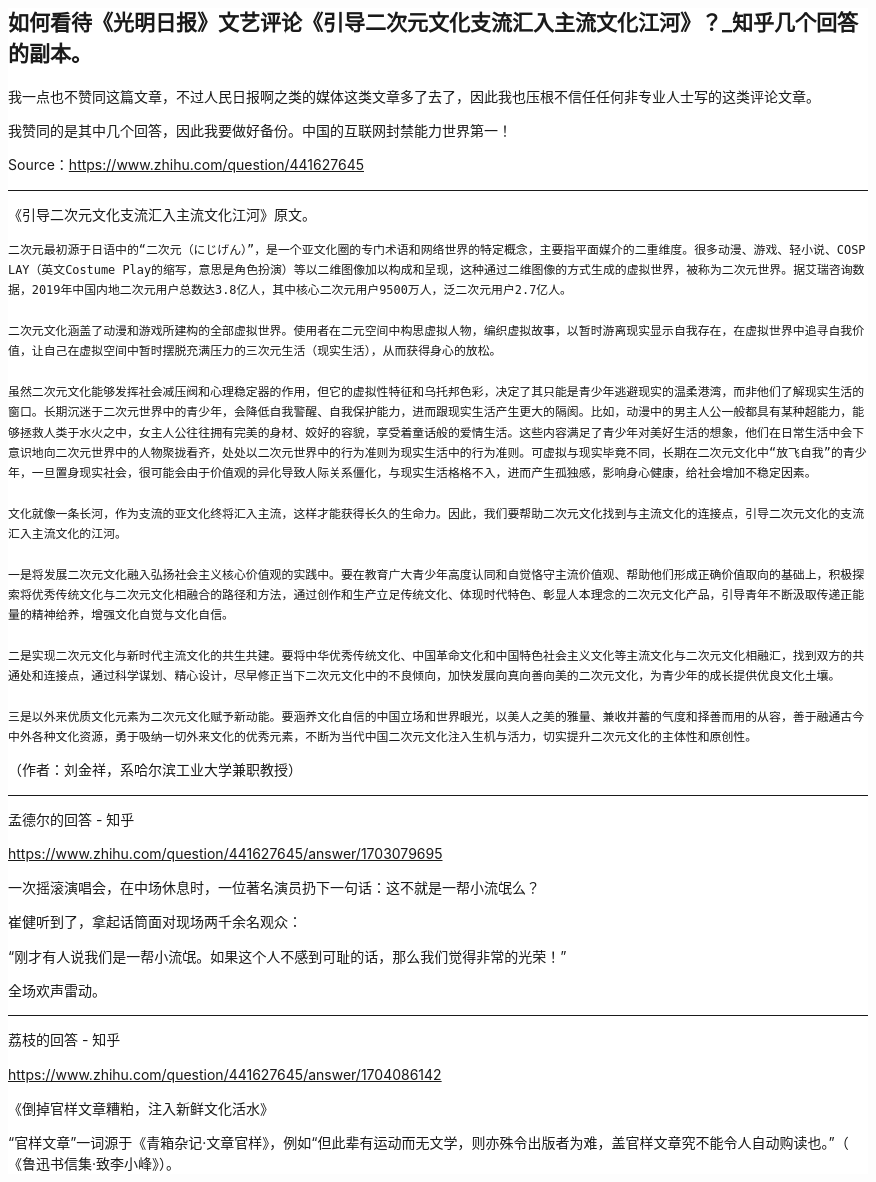 如何看待《光明日报》文艺评论《引导二次元文化支流汇入主流文化江河》？_知乎几个回答的副本。
---

我一点也不赞同这篇文章，不过人民日报啊之类的媒体这类文章多了去了，因此我也压根不信任任何非专业人士写的这类评论文章。

我赞同的是其中几个回答，因此我要做好备份。中国的互联网封禁能力世界第一！

Source：https://www.zhihu.com/question/441627645

----------------------------------

《引导二次元文化支流汇入主流文化江河》原文。

    二次元最初源于日语中的“二次元（にじげん）”，是一个亚文化圈的专门术语和网络世界的特定概念，主要指平面媒介的二重维度。很多动漫、游戏、轻小说、COSPLAY（英文Costume Play的缩写，意思是角色扮演）等以二维图像加以构成和呈现，这种通过二维图像的方式生成的虚拟世界，被称为二次元世界。据艾瑞咨询数据，2019年中国内地二次元用户总数达3.8亿人，其中核心二次元用户9500万人，泛二次元用户2.7亿人。

    二次元文化涵盖了动漫和游戏所建构的全部虚拟世界。使用者在二元空间中构思虚拟人物，编织虚拟故事，以暂时游离现实显示自我存在，在虚拟世界中追寻自我价值，让自己在虚拟空间中暂时摆脱充满压力的三次元生活（现实生活），从而获得身心的放松。

    虽然二次元文化能够发挥社会减压阀和心理稳定器的作用，但它的虚拟性特征和乌托邦色彩，决定了其只能是青少年逃避现实的温柔港湾，而非他们了解现实生活的窗口。长期沉迷于二次元世界中的青少年，会降低自我警醒、自我保护能力，进而跟现实生活产生更大的隔阂。比如，动漫中的男主人公一般都具有某种超能力，能够拯救人类于水火之中，女主人公往往拥有完美的身材、姣好的容貌，享受着童话般的爱情生活。这些内容满足了青少年对美好生活的想象，他们在日常生活中会下意识地向二次元世界中的人物聚拢看齐，处处以二次元世界中的行为准则为现实生活中的行为准则。可虚拟与现实毕竟不同，长期在二次元文化中“放飞自我”的青少年，一旦置身现实社会，很可能会由于价值观的异化导致人际关系僵化，与现实生活格格不入，进而产生孤独感，影响身心健康，给社会增加不稳定因素。
    
    文化就像一条长河，作为支流的亚文化终将汇入主流，这样才能获得长久的生命力。因此，我们要帮助二次元文化找到与主流文化的连接点，引导二次元文化的支流汇入主流文化的江河。
    
    一是将发展二次元文化融入弘扬社会主义核心价值观的实践中。要在教育广大青少年高度认同和自觉恪守主流价值观、帮助他们形成正确价值取向的基础上，积极探索将优秀传统文化与二次元文化相融合的路径和方法，通过创作和生产立足传统文化、体现时代特色、彰显人本理念的二次元文化产品，引导青年不断汲取传递正能量的精神给养，增强文化自觉与文化自信。
    
    二是实现二次元文化与新时代主流文化的共生共建。要将中华优秀传统文化、中国革命文化和中国特色社会主义文化等主流文化与二次元文化相融汇，找到双方的共通处和连接点，通过科学谋划、精心设计，尽早修正当下二次元文化中的不良倾向，加快发展向真向善向美的二次元文化，为青少年的成长提供优良文化土壤。
    
    三是以外来优质文化元素为二次元文化赋予新动能。要涵养文化自信的中国立场和世界眼光，以美人之美的雅量、兼收并蓄的气度和择善而用的从容，善于融通古今中外各种文化资源，勇于吸纳一切外来文化的优秀元素，不断为当代中国二次元文化注入生机与活力，切实提升二次元文化的主体性和原创性。

（作者：刘金祥，系哈尔滨工业大学兼职教授）

-----------------------------------

孟德尔的回答 - 知乎

https://www.zhihu.com/question/441627645/answer/1703079695

一次摇滚演唱会，在中场休息时，一位著名演员扔下一句话：这不就是一帮小流氓么？

崔健听到了，拿起话筒面对现场两千余名观众：

“刚才有人说我们是一帮小流氓。如果这个人不感到可耻的话，那么我们觉得非常的光荣！”

全场欢声雷动。

-----------------------------------

荔枝的回答 - 知乎

https://www.zhihu.com/question/441627645/answer/1704086142

《倒掉官样文章糟粕，注入新鲜文化活水》

“官样文章”一词源于《青箱杂记·文章官样》，例如“但此辈有运动而无文学，则亦殊令出版者为难，盖官样文章究不能令人自动购读也。”（ 《鲁迅书信集·致李小峰》）。
